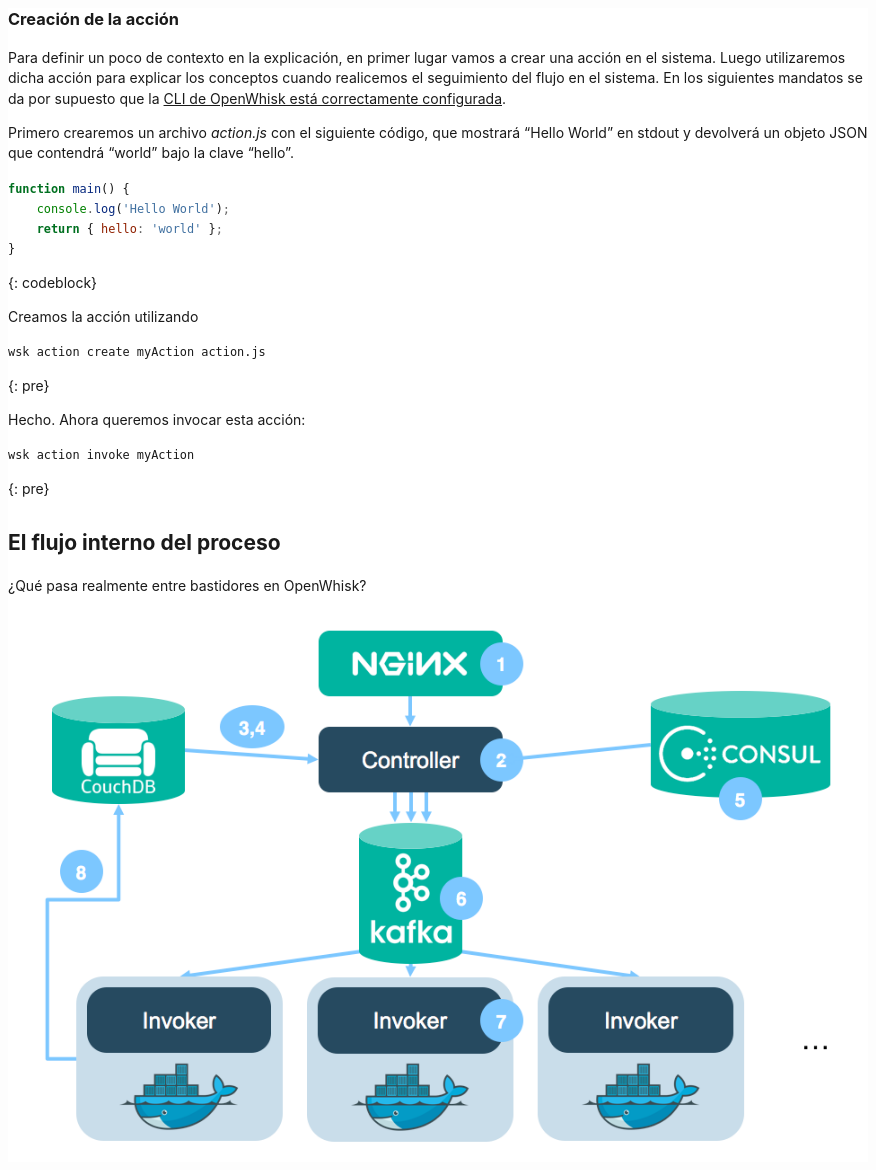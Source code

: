 ### Creación de la acción

Para definir un poco de contexto en la explicación, en primer lugar vamos a crear una acción en el sistema. Luego utilizaremos dicha acción para explicar los conceptos cuando realicemos el seguimiento del flujo en el sistema. En los siguientes mandatos se da por supuesto que la [CLI de OpenWhisk está correctamente configurada](https://github.com/openwhisk/openwhisk/tree/master/docs#setting-up-the-openwhisk-cli).

Primero crearemos un archivo *action.js* con el siguiente código, que mostrará “Hello World” en stdout y devolverá un objeto JSON que contendrá “world” bajo la clave “hello”.
```javascript
function main() {
    console.log('Hello World');
    return { hello: 'world' };
}
```
{: codeblock}

Creamos la acción utilizando
```
wsk action create myAction action.js
```
{: pre}

Hecho. Ahora queremos invocar esta acción:
```
wsk action invoke myAction
```
{: pre}

## El flujo interno del proceso
¿Qué pasa realmente entre bastidores en OpenWhisk?

![Flujo del proceso de OpenWhisk](images/OpenWhisk_flow_of_processing.png)
